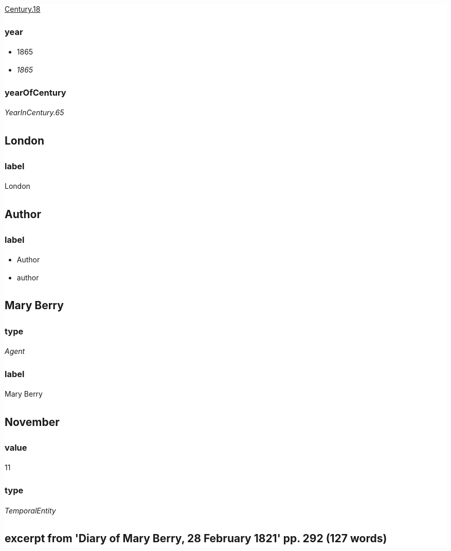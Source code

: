 
[Century.18](#Century.18)

### year

 - 1865

 - *1865*

### yearOfCentury


*YearInCentury.65*

## London

### label


London

## Author

### label

 - Author

 - author

## Mary Berry

### type


*Agent*

### label


Mary Berry

## November

### value


11

### type


*TemporalEntity*

## excerpt from 'Diary of Mary Berry, 28 February 1821' pp. 292 (127 words)
